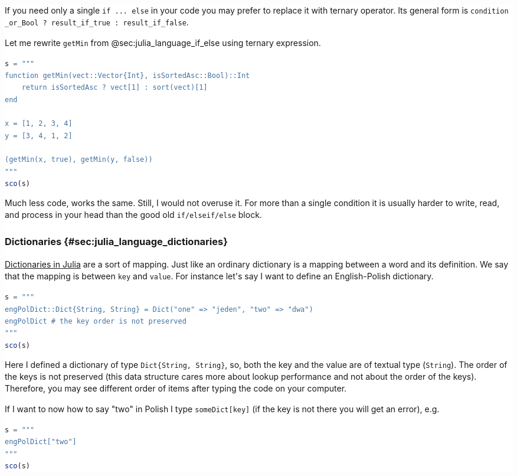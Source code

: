 If you need only a single `if ... else` in your code you may prefer to replace it with ternary operator.
Its general form is `condition_or_Bool ? result_if_true : result_if_false`.

Let me rewrite `getMin` from @sec:julia_language_if_else using ternary expression.


```jl
s = """
function getMin(vect::Vector{Int}, isSortedAsc::Bool)::Int
	return isSortedAsc ? vect[1] : sort(vect)[1]
end

x = [1, 2, 3, 4]
y = [3, 4, 1, 2]

(getMin(x, true), getMin(y, false))
"""
sco(s)
```

Much less code, works the same. Still, I would not overuse it.
For more than a single condition it is usually harder to write, read, and process in your head than the good old `if/elseif/else` block.

### Dictionaries {#sec:julia_language_dictionaries}

[Dictionaries in Julia](https://docs.julialang.org/en/v1/base/collections/#Dictionaries) are a sort of mapping.
Just like an ordinary dictionary is a mapping between a word and its definition.
We say that the mapping is between `key` and `value`. For instance let's say I want to define an English-Polish dictionary.

```jl
s = """
engPolDict::Dict{String, String} = Dict("one" => "jeden", "two" => "dwa")
engPolDict # the key order is not preserved
"""
sco(s)
```

Here I defined a dictionary of type `Dict{String, String}`, so, both the key and the value are of textual type (`String`).
The order of the keys is not preserved (this data structure cares more about lookup performance and not about the order of the keys).
Therefore, you may see different order of items after typing the code on your computer.

If I want to now how to say "two" in Polish I type `someDict[key]` (if the key is not there you will get an error), e.g.

```jl
s = """
engPolDict["two"]
"""
sco(s)
```
